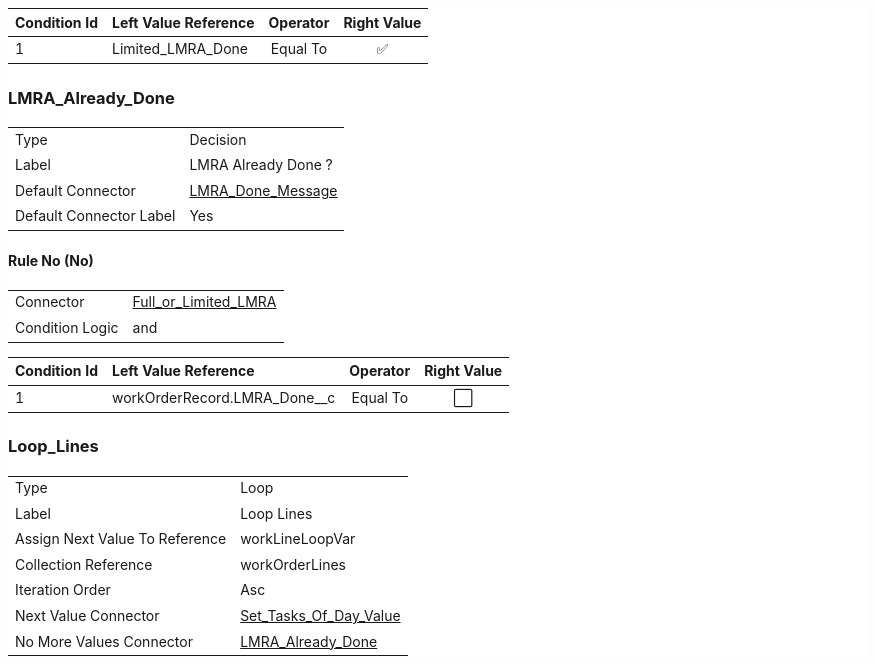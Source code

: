 


|Condition Id|Left Value Reference|Operator|Right Value|
|:-- |:-- |:--:|:--: |
|1|Limited_LMRA_Done| Equal To|✅|




### LMRA_Already_Done

|||
|:---|:---|
|Type|Decision|
|Label|LMRA Already Done ?|
|Default Connector|[LMRA_Done_Message](#lmra_done_message)|
|Default Connector Label|Yes|


#### Rule No (No)

|||
|:---|:---|
|Connector|[Full_or_Limited_LMRA](#full_or_limited_lmra)|
|Condition Logic|and|




|Condition Id|Left Value Reference|Operator|Right Value|
|:-- |:-- |:--:|:--: |
|1|workOrderRecord.LMRA_Done__c| Equal To|⬜|




### Loop_Lines

|||
|:---|:---|
|Type|Loop|
|Label|Loop Lines|
|Assign Next Value To Reference|workLineLoopVar|
|Collection Reference|workOrderLines|
|Iteration Order|Asc|
|Next Value Connector|[Set_Tasks_Of_Day_Value](#set_tasks_of_day_value)|
|No More Values Connector|[LMRA_Already_Done](#lmra_already_done)|
